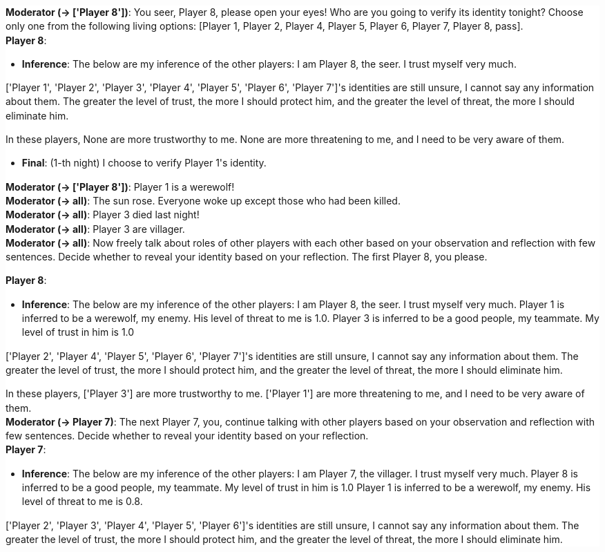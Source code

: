 **Moderator (-> ['Player 8'])**: You seer, Player 8, please open your eyes! Who are you going to verify its identity tonight? Choose only one from the following living options: [Player 1, Player 2, Player 4, Player 5, Player 6, Player 7, Player 8, pass].   
**Player 8**:  
- **Inference**: 
The below are my inference of the other players:
I am Player 8, the seer. I trust myself very much.


['Player 1', 'Player 2', 'Player 3', 'Player 4', 'Player 5', 'Player 6', 'Player 7']'s identities are still unsure, I cannot say any information about them.
The greater the level of trust, the more I should protect him, and the greater the level of threat, the more I should eliminate him.

In these players, None are more trustworthy to me. None are more threatening to me, and I need to be very aware of them.  
- **Final**: (1-th night) I choose to verify Player 1's identity.  

**Moderator (-> ['Player 8'])**: Player 1 is a werewolf!  
**Moderator (-> all)**: The sun rose. Everyone woke up except those who had been killed.  
**Moderator (-> all)**: Player 3 died last night!  
**Moderator (-> all)**: Player 3 are villager.  
**Moderator (-> all)**: Now freely talk about roles of other players with each other based on your observation and reflection with few sentences. Decide whether to reveal your identity based on your reflection. The first Player 8, you please.
  
**Player 8**:  
- **Inference**: 
The below are my inference of the other players:
I am Player 8, the seer. I trust myself very much.
Player 1 is inferred to be a werewolf, my enemy. His level of threat to me is 1.0.
Player 3 is inferred to be a good people, my teammate. My level of trust in him is 1.0


['Player 2', 'Player 4', 'Player 5', 'Player 6', 'Player 7']'s identities are still unsure, I cannot say any information about them.
The greater the level of trust, the more I should protect him, and the greater the level of threat, the more I should eliminate him.

In these players, ['Player 3'] are more trustworthy to me. ['Player 1'] are more threatening to me, and I need to be very aware of them.  
**Moderator (-> Player 7)**: The next Player 7, you, continue talking with other players based on your observation and reflection with few sentences. Decide whether to reveal your identity based on your reflection.  
**Player 7**:  
- **Inference**: 
The below are my inference of the other players:
I am Player 7, the villager. I trust myself very much.
Player 8 is inferred to be a good people, my teammate. My level of trust in him is 1.0
Player 1 is inferred to be a werewolf, my enemy. His level of threat to me is 0.8.


['Player 2', 'Player 3', 'Player 4', 'Player 5', 'Player 6']'s identities are still unsure, I cannot say any information about them.
The greater the level of trust, the more I should protect him, and the greater the level of threat, the more I should eliminate him.
